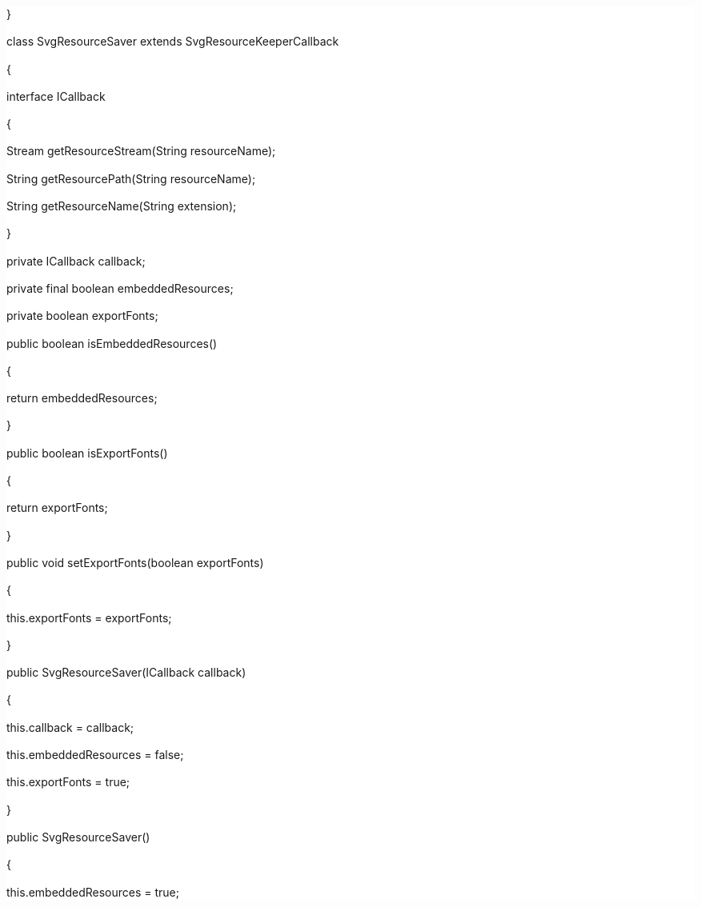}

class SvgResourceSaver extends SvgResourceKeeperCallback

{

interface ICallback

{

Stream getResourceStream(String resourceName);

String getResourcePath(String resourceName);

String getResourceName(String extension);

}

private ICallback callback;

private final boolean embeddedResources;

private boolean exportFonts;

public boolean isEmbeddedResources()

{

return embeddedResources;

}

public boolean isExportFonts()

{

return exportFonts;

}

public void setExportFonts(boolean exportFonts)

{

this.exportFonts = exportFonts;

}

public SvgResourceSaver(ICallback callback)

{

this.callback = callback;

this.embeddedResources = false;

this.exportFonts = true;

}

public SvgResourceSaver()

{

this.embeddedResources = true;
